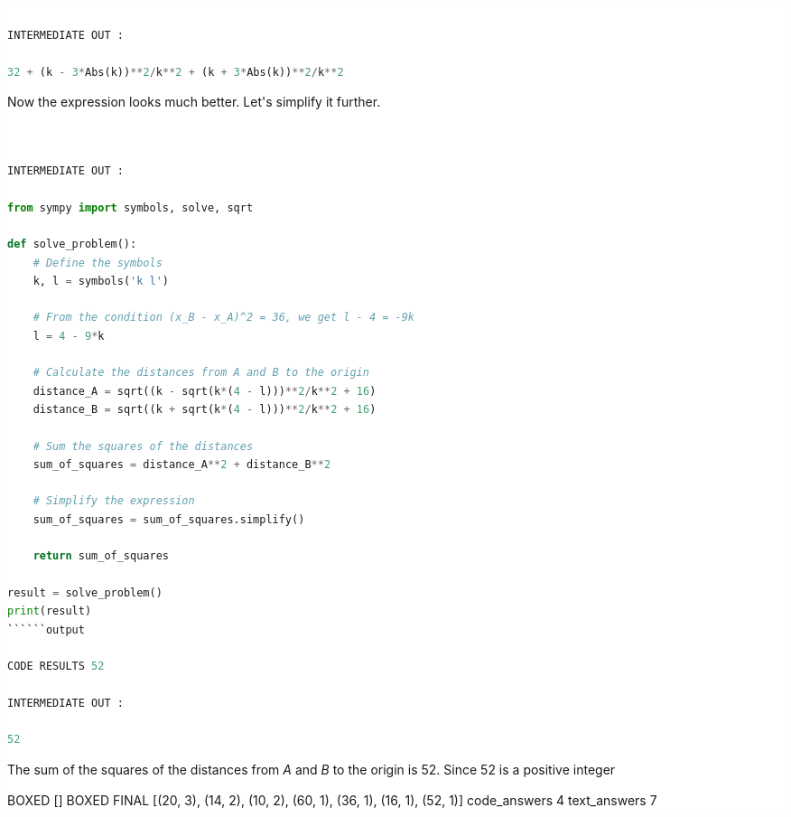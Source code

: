 ```python

INTERMEDIATE OUT :

32 + (k - 3*Abs(k))**2/k**2 + (k + 3*Abs(k))**2/k**2
```

Now the expression looks much better. Let's simplify it further.

```python


INTERMEDIATE OUT :

from sympy import symbols, solve, sqrt

def solve_problem():
    # Define the symbols
    k, l = symbols('k l')

    # From the condition (x_B - x_A)^2 = 36, we get l - 4 = -9k
    l = 4 - 9*k

    # Calculate the distances from A and B to the origin
    distance_A = sqrt((k - sqrt(k*(4 - l)))**2/k**2 + 16)
    distance_B = sqrt((k + sqrt(k*(4 - l)))**2/k**2 + 16)

    # Sum the squares of the distances
    sum_of_squares = distance_A**2 + distance_B**2

    # Simplify the expression
    sum_of_squares = sum_of_squares.simplify()

    return sum_of_squares

result = solve_problem()
print(result)
``````output

CODE RESULTS 52

INTERMEDIATE OUT :

52
```
The sum of the squares of the distances from $A$ and $B$ to the origin is $52$. Since $52$ is a positive integer

BOXED []
BOXED FINAL 
[(20, 3), (14, 2), (10, 2), (60, 1), (36, 1), (16, 1), (52, 1)]
code_answers 4 text_answers 7

